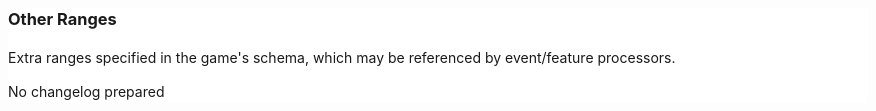 ### Other Ranges  

Extra ranges specified in the game's schema, which may be referenced by event/feature processors.

No changelog prepared

